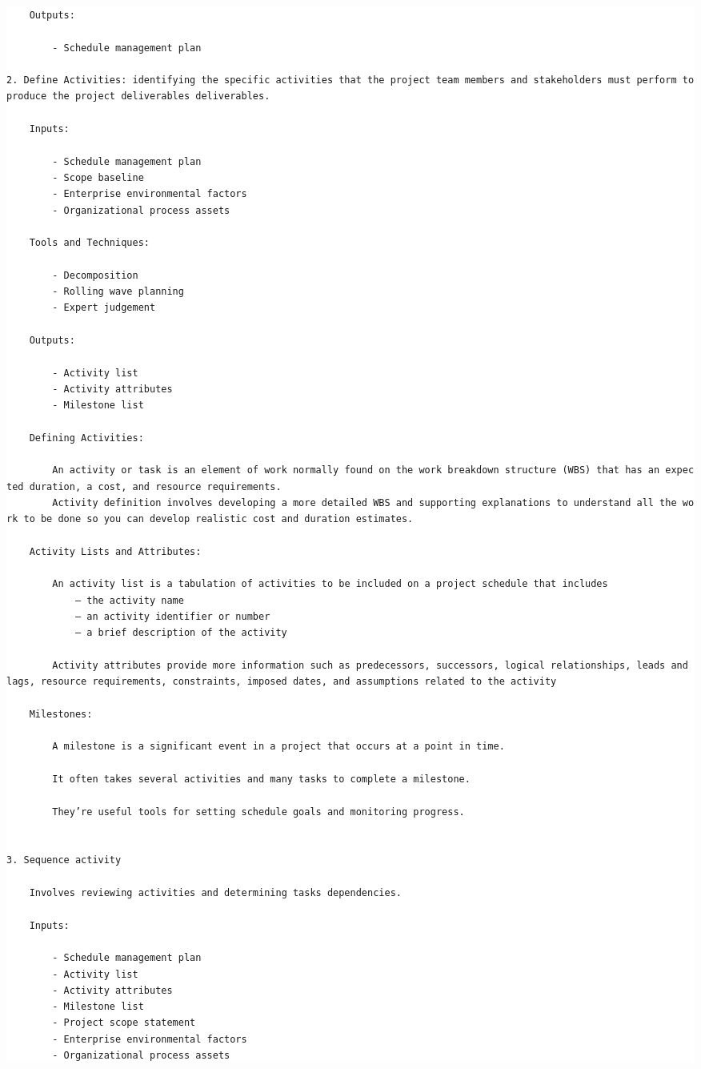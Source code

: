         Outputs:
                    
            - Schedule management plan

    2. Define Activities: identifying the specific activities that the project team members and stakeholders must perform to produce the project deliverables deliverables.

        Inputs:
            
            - Schedule management plan
            - Scope baseline
            - Enterprise environmental factors
            - Organizational process assets
        
        Tools and Techniques:
                
            - Decomposition
            - Rolling wave planning
            - Expert judgement

        Outputs:
                    
            - Activity list
            - Activity attributes
            - Milestone list

        Defining Activities:

            An activity or task is an element of work normally found on the work breakdown structure (WBS) that has an expected duration, a cost, and resource requirements. 
            Activity definition involves developing a more detailed WBS and supporting explanations to understand all the work to be done so you can develop realistic cost and duration estimates.

        Activity Lists and Attributes:

            An activity list is a tabulation of activities to be included on a project schedule that includes
                – the activity name
                – an activity identifier or number
                – a brief description of the activity
                
            Activity attributes provide more information such as predecessors, successors, logical relationships, leads and lags, resource requirements, constraints, imposed dates, and assumptions related to the activity
        
        Milestones:

            A milestone is a significant event in a project that occurs at a point in time. 
            
            It often takes several activities and many tasks to complete a milestone.
            
            They’re useful tools for setting schedule goals and monitoring progress.


    3. Sequence activity

        Involves reviewing activities and determining tasks dependencies.

        Inputs:
            
            - Schedule management plan
            - Activity list
            - Activity attributes
            - Milestone list
            - Project scope statement
            - Enterprise environmental factors
            - Organizational process assets
        